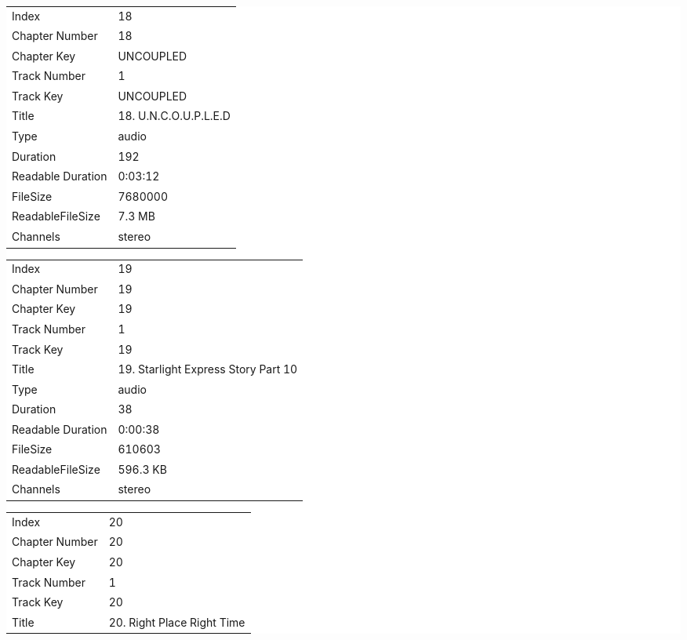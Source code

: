 |  |  |
| - | - |
| Index | 18 |
| Chapter Number | 18 |
| Chapter Key | UNCOUPLED |
| Track Number | 1 |
| Track Key | UNCOUPLED |
| Title | 18. U.N.C.O.U.P.L.E.D |
| Type | audio |
| Duration | 192 |
| Readable Duration | 0:03:12 |
| FileSize | 7680000 |
| ReadableFileSize | 7.3 MB |
| Channels | stereo |

|  |  |
| - | - |
| Index | 19 |
| Chapter Number | 19 |
| Chapter Key | 19 |
| Track Number | 1 |
| Track Key | 19 |
| Title | 19. Starlight Express Story Part 10 |
| Type | audio |
| Duration | 38 |
| Readable Duration | 0:00:38 |
| FileSize | 610603 |
| ReadableFileSize | 596.3 KB |
| Channels | stereo |

|  |  |
| - | - |
| Index | 20 |
| Chapter Number | 20 |
| Chapter Key | 20 |
| Track Number | 1 |
| Track Key | 20 |
| Title | 20. Right Place Right Time |